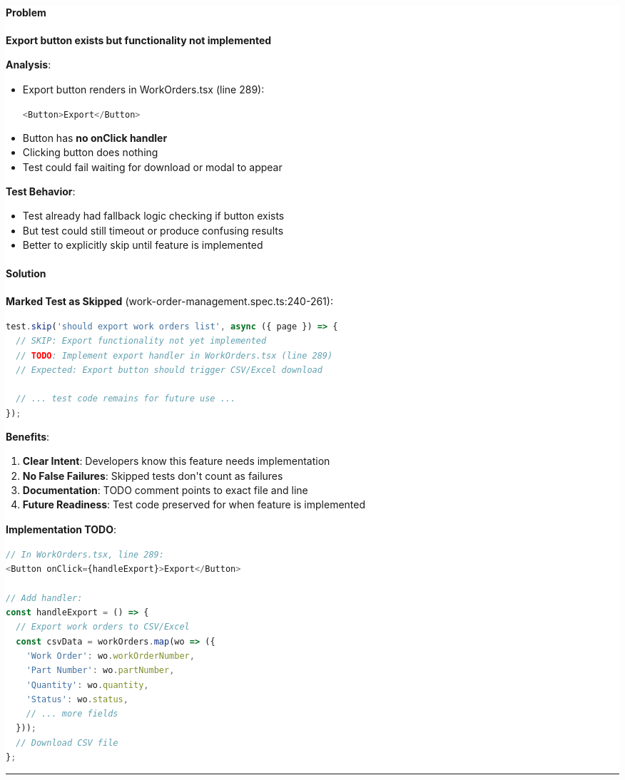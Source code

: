 #### Problem
**Export button exists but functionality not implemented**

**Analysis**:
- Export button renders in WorkOrders.tsx (line 289):
  ```typescript
  <Button>Export</Button>
  ```
- Button has **no onClick handler**
- Clicking button does nothing
- Test could fail waiting for download or modal to appear

**Test Behavior**:
- Test already had fallback logic checking if button exists
- But test could still timeout or produce confusing results
- Better to explicitly skip until feature is implemented

#### Solution

**Marked Test as Skipped** (work-order-management.spec.ts:240-261):

```typescript
test.skip('should export work orders list', async ({ page }) => {
  // SKIP: Export functionality not yet implemented
  // TODO: Implement export handler in WorkOrders.tsx (line 289)
  // Expected: Export button should trigger CSV/Excel download

  // ... test code remains for future use ...
});
```

**Benefits**:
1. **Clear Intent**: Developers know this feature needs implementation
2. **No False Failures**: Skipped tests don't count as failures
3. **Documentation**: TODO comment points to exact file and line
4. **Future Readiness**: Test code preserved for when feature is implemented

**Implementation TODO**:
```typescript
// In WorkOrders.tsx, line 289:
<Button onClick={handleExport}>Export</Button>

// Add handler:
const handleExport = () => {
  // Export work orders to CSV/Excel
  const csvData = workOrders.map(wo => ({
    'Work Order': wo.workOrderNumber,
    'Part Number': wo.partNumber,
    'Quantity': wo.quantity,
    'Status': wo.status,
    // ... more fields
  }));
  // Download CSV file
};
```

---